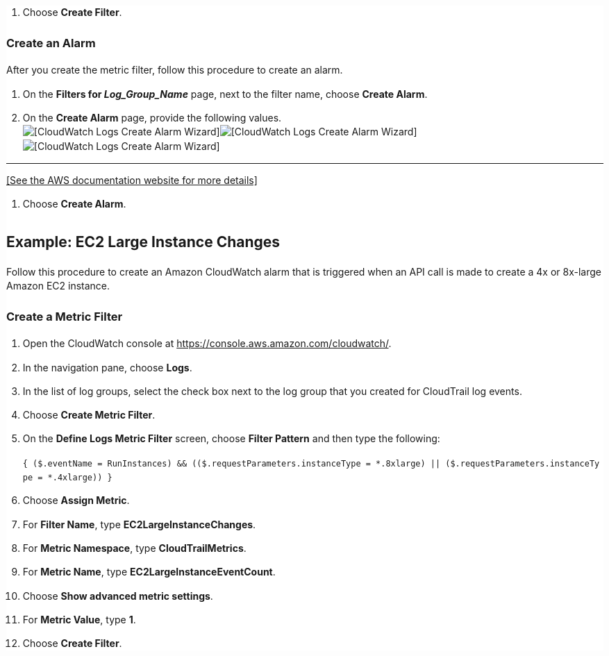 1. Choose **Create Filter**\.

### Create an Alarm<a name="cloudwatch-alarms-for-cloudtrail-ec2-instance-changes-create-alarm"></a>

After you create the metric filter, follow this procedure to create an alarm\.

1. On the **Filters for *Log\_Group\_Name*** page, next to the filter name, choose **Create Alarm**\.

1. On the **Create Alarm** page, provide the following values\.  
![\[CloudWatch Logs Create Alarm Wizard\]](http://docs.aws.amazon.com/awscloudtrail/latest/userguide/images/cw_alarm_wizard_ec2instance.png)![\[CloudWatch Logs Create Alarm Wizard\]](http://docs.aws.amazon.com/awscloudtrail/latest/userguide/)![\[CloudWatch Logs Create Alarm Wizard\]](http://docs.aws.amazon.com/awscloudtrail/latest/userguide/)  
****    
[\[See the AWS documentation website for more details\]](http://docs.aws.amazon.com/awscloudtrail/latest/userguide/cloudwatch-alarms-for-cloudtrail.html)

1. Choose **Create Alarm**\.

## Example: EC2 Large Instance Changes<a name="cloudwatch-alarms-for-cloudtrail-ec2-large-instance-changes"></a>

Follow this procedure to create an Amazon CloudWatch alarm that is triggered when an API call is made to create a 4x or 8x\-large Amazon EC2 instance\.

### Create a Metric Filter<a name="cloudwatch-alarms-for-cloudtrail-ec2-large-instance-changes-metric-filter"></a>

1. Open the CloudWatch console at [https://console\.aws\.amazon\.com/cloudwatch/](https://console.aws.amazon.com/cloudwatch/)\.

1. In the navigation pane, choose **Logs**\.

1. In the list of log groups, select the check box next to the log group that you created for CloudTrail log events\.

1. Choose **Create Metric Filter**\.

1. On the **Define Logs Metric Filter** screen, choose **Filter Pattern** and then type the following:

   ```
   { ($.eventName = RunInstances) && (($.requestParameters.instanceType = *.8xlarge) || ($.requestParameters.instanceType = *.4xlarge)) }
   ```

1. Choose **Assign Metric**\.

1. For **Filter Name**, type **EC2LargeInstanceChanges**\.

1. For **Metric Namespace**, type **CloudTrailMetrics**\.

1. For **Metric Name**, type **EC2LargeInstanceEventCount**\.

1. Choose **Show advanced metric settings**\.

1. For **Metric Value**, type **1**\.

1. Choose **Create Filter**\.
